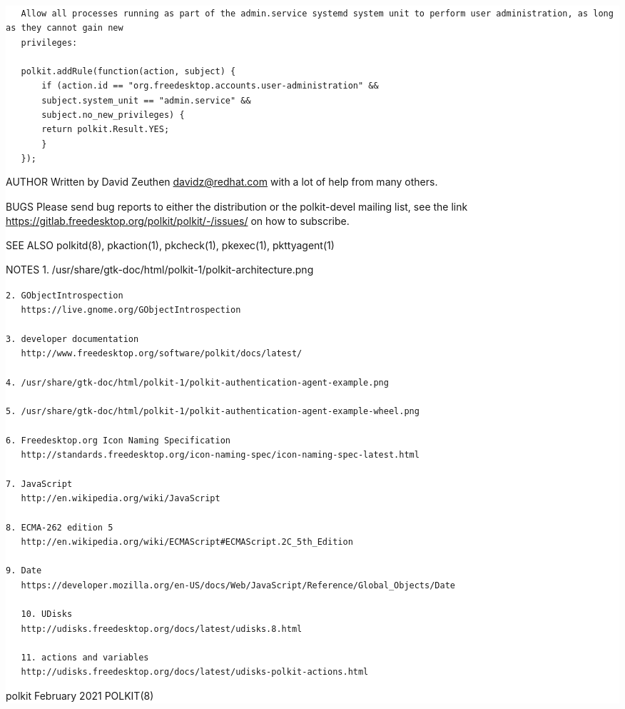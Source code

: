        Allow all processes running as part of the admin.service systemd system unit to perform user administration, as long as they cannot gain new
       privileges:

	   polkit.addRule(function(action, subject) {
	       if (action.id == "org.freedesktop.accounts.user-administration" &&
		   subject.system_unit == "admin.service" &&
		   subject.no_new_privileges) {
		   return polkit.Result.YES;
	       }
	   });

AUTHOR
       Written by David Zeuthen <davidz@redhat.com> with a lot of help from many others.

BUGS
       Please send bug reports to either the distribution or the polkit-devel mailing list, see the link
       https://gitlab.freedesktop.org/polkit/polkit/-/issues/ on how to subscribe.

SEE ALSO
       polkitd(8), pkaction(1), pkcheck(1), pkexec(1), pkttyagent(1)

NOTES
	1. /usr/share/gtk-doc/html/polkit-1/polkit-architecture.png

	2. GObjectIntrospection
	   https://live.gnome.org/GObjectIntrospection

	3. developer documentation
	   http://www.freedesktop.org/software/polkit/docs/latest/

	4. /usr/share/gtk-doc/html/polkit-1/polkit-authentication-agent-example.png

	5. /usr/share/gtk-doc/html/polkit-1/polkit-authentication-agent-example-wheel.png

	6. Freedesktop.org Icon Naming Specification
	   http://standards.freedesktop.org/icon-naming-spec/icon-naming-spec-latest.html

	7. JavaScript
	   http://en.wikipedia.org/wiki/JavaScript

	8. ECMA-262 edition 5
	   http://en.wikipedia.org/wiki/ECMAScript#ECMAScript.2C_5th_Edition

	9. Date
	   https://developer.mozilla.org/en-US/docs/Web/JavaScript/Reference/Global_Objects/Date

       10. UDisks
	   http://udisks.freedesktop.org/docs/latest/udisks.8.html

       11. actions and variables
	   http://udisks.freedesktop.org/docs/latest/udisks-polkit-actions.html

polkit									 February 2021								     POLKIT(8)
